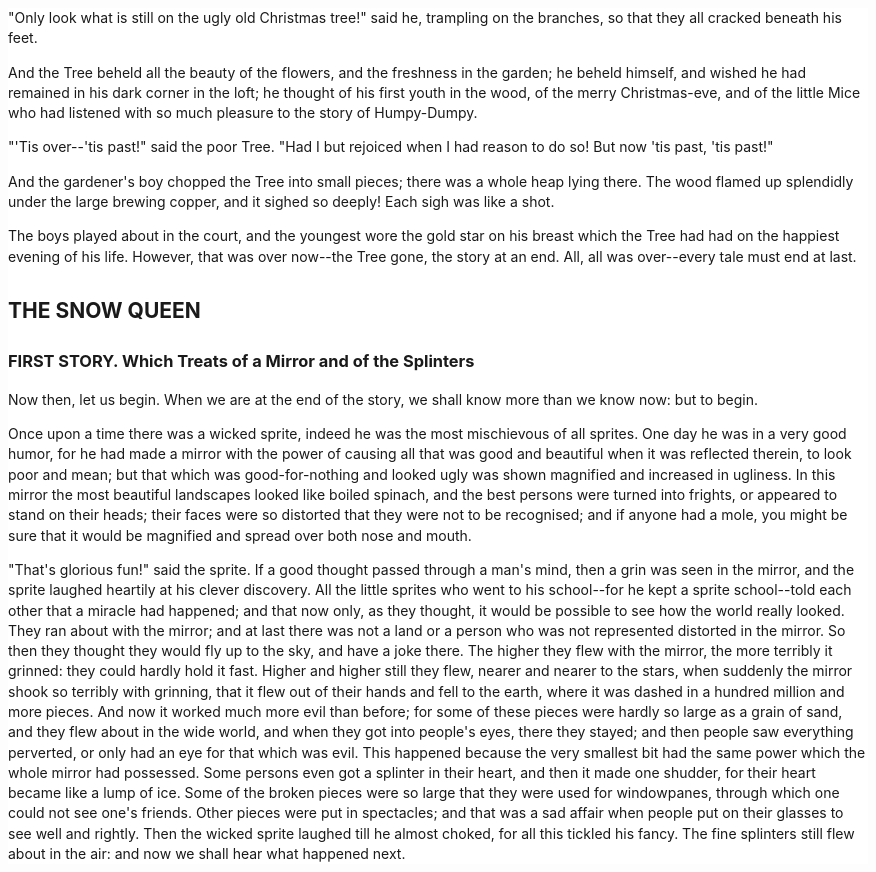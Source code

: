 "Only look what is still on the ugly old Christmas tree!" said he, trampling on the branches, so that they all cracked beneath his feet. 

And the Tree beheld all the beauty of the flowers, and the freshness in the garden; he beheld himself, and wished he had remained in his dark corner in the loft; he thought of his first youth in the wood, of the merry Christmas-eve, and of the little Mice who had listened with so much pleasure to the story of Humpy-Dumpy. 

"'Tis over--'tis past!" said the poor Tree. "Had I but rejoiced when I had reason to do so! But now 'tis past, 'tis past!" 

And the gardener's boy chopped the Tree into small pieces; there was a whole heap lying there. The wood flamed up splendidly under the large brewing copper, and it sighed so deeply! Each sigh was like a shot. 

The boys played about in the court, and the youngest wore the gold star on his breast which the Tree had had on the happiest evening of his life. However, that was over now--the Tree gone, the story at an end. All, all was over--every tale must end at last. 


## THE SNOW QUEEN 

### FIRST STORY. Which Treats of a Mirror and of the Splinters 

Now then, let us begin. When we are at the end of the story, we shall know more than we know now: but to begin. 

Once upon a time there was a wicked sprite, indeed he was the most mischievous of all sprites. One day he was in a very good humor, for he had made a mirror with the power of causing all that was good and beautiful when it was reflected therein, to look poor and mean; but that which was good-for-nothing and looked ugly was shown magnified and increased in ugliness. In this mirror the most beautiful landscapes looked like boiled spinach, and the best persons were turned into frights, or appeared to stand on their heads; their faces were so distorted that they were not to be recognised; and if anyone had a mole, you might be sure that it would be magnified and spread over both nose and mouth. 

"That's glorious fun!" said the sprite. If a good thought passed through a man's mind, then a grin was seen in the mirror, and the sprite laughed heartily at his clever discovery. All the little sprites who went to his school--for he kept a sprite school--told each other that a miracle had happened; and that now only, as they thought, it would be possible to see how the world really looked. They ran about with the mirror; and at last there was not a land or a person who was not represented distorted in the mirror. So then they thought they would fly up to the sky, and have a joke there. The higher they flew with the mirror, the more terribly it grinned: they could hardly hold it fast. Higher and higher still they flew, nearer and nearer to the stars, when suddenly the mirror shook so terribly with grinning, that it flew out of their hands and fell to the earth, where it was dashed in a hundred million and more pieces. And now it worked much more evil than before; for some of these pieces were hardly so large as a grain of sand, and they flew about in the wide world, and when they got into people's eyes, there they stayed; and then people saw everything perverted, or only had an eye for that which was evil. This happened because the very smallest bit had the same power which the whole mirror had possessed. Some persons even got a splinter in their heart, and then it made one shudder, for their heart became like a lump of ice. Some of the broken pieces were so large that they were used for windowpanes, through which one could not see one's friends. Other pieces were put in spectacles; and that was a sad affair when people put on their glasses to see well and rightly. Then the wicked sprite laughed till he almost choked, for all this tickled his fancy. The fine splinters still flew about in the air: and now we shall hear what happened next. 
